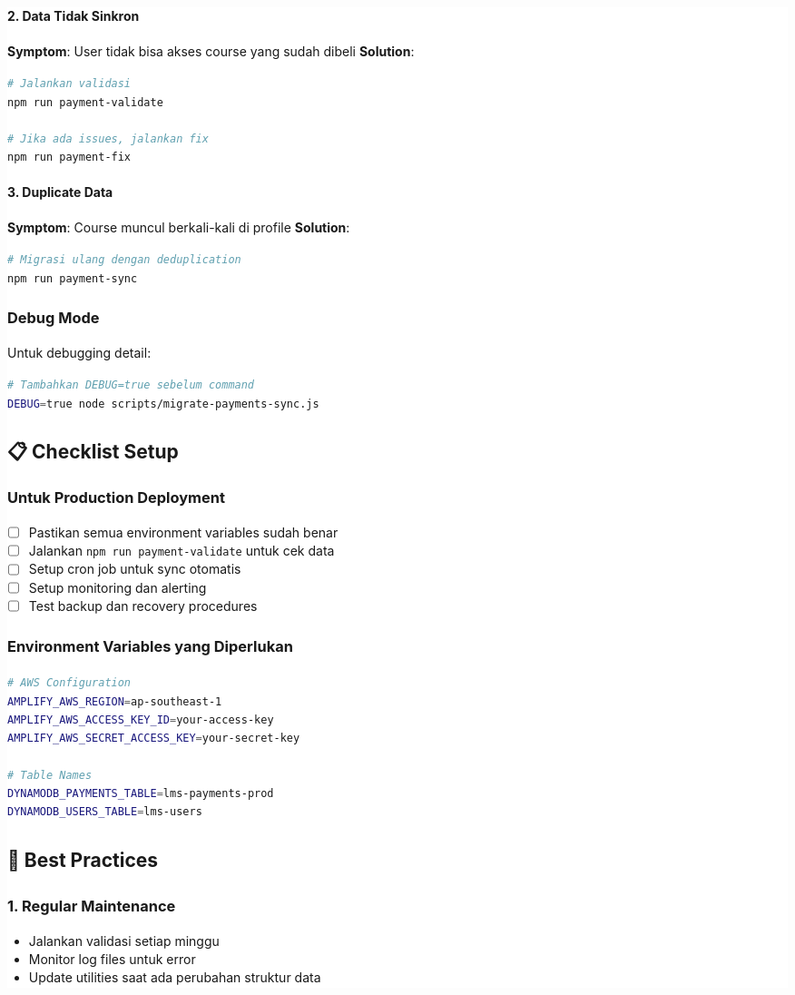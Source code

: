 #### 2. Data Tidak Sinkron
**Symptom**: User tidak bisa akses course yang sudah dibeli
**Solution**:
```bash
# Jalankan validasi
npm run payment-validate

# Jika ada issues, jalankan fix
npm run payment-fix
```

#### 3. Duplicate Data
**Symptom**: Course muncul berkali-kali di profile
**Solution**:
```bash
# Migrasi ulang dengan deduplication
npm run payment-sync
```

### Debug Mode
Untuk debugging detail:
```bash
# Tambahkan DEBUG=true sebelum command
DEBUG=true node scripts/migrate-payments-sync.js
```

## 📋 Checklist Setup

### Untuk Production Deployment
- [ ] Pastikan semua environment variables sudah benar
- [ ] Jalankan `npm run payment-validate` untuk cek data
- [ ] Setup cron job untuk sync otomatis
- [ ] Setup monitoring dan alerting
- [ ] Test backup dan recovery procedures

### Environment Variables yang Diperlukan
```bash
# AWS Configuration
AMPLIFY_AWS_REGION=ap-southeast-1
AMPLIFY_AWS_ACCESS_KEY_ID=your-access-key
AMPLIFY_AWS_SECRET_ACCESS_KEY=your-secret-key

# Table Names
DYNAMODB_PAYMENTS_TABLE=lms-payments-prod
DYNAMODB_USERS_TABLE=lms-users
```

## 🔄 Best Practices

### 1. Regular Maintenance
- Jalankan validasi setiap minggu
- Monitor log files untuk error
- Update utilities saat ada perubahan struktur data
